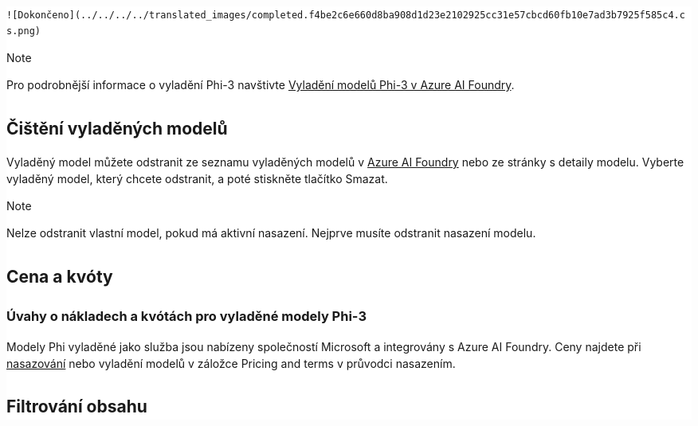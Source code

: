     ![Dokončeno](../../../../translated_images/completed.f4be2c6e660d8ba908d1d23e2102925cc31e57cbcd60fb10e7ad3b7925f585c4.cs.png)

> [!NOTE]
> Pro podrobnější informace o vyladění Phi-3 navštivte [Vyladění modelů Phi-3 v Azure AI Foundry](https://learn.microsoft.com/azure/ai-studio/how-to/fine-tune-phi-3?tabs=phi-3-mini).

## Čištění vyladěných modelů

Vyladěný model můžete odstranit ze seznamu vyladěných modelů v [Azure AI Foundry](https://ai.azure.com) nebo ze stránky s detaily modelu. Vyberte vyladěný model, který chcete odstranit, a poté stiskněte tlačítko Smazat.

> [!NOTE]
> Nelze odstranit vlastní model, pokud má aktivní nasazení. Nejprve musíte odstranit nasazení modelu.

## Cena a kvóty

### Úvahy o nákladech a kvótách pro vyladěné modely Phi-3

Modely Phi vyladěné jako služba jsou nabízeny společností Microsoft a integrovány s Azure AI Foundry. Ceny najdete při [nasazování](https://learn.microsoft.com/azure/ai-studio/how-to/deploy-models-phi-3?tabs=phi-3-5&pivots=programming-language-python) nebo vyladění modelů v záložce Pricing and terms v průvodci nasazením.

## Filtrování obsahu
